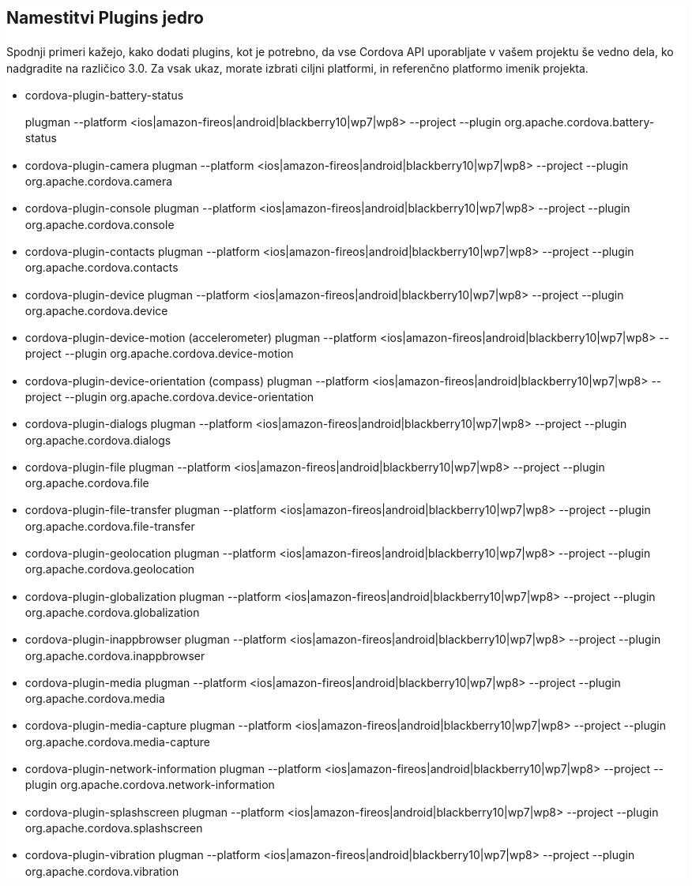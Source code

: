 ## Namestitvi Plugins jedro

Spodnji primeri kažejo, kako dodati plugins, kot je potrebno, da vse Cordova API uporabljate v vašem projektu še vedno dela, ko nadgradite na različico 3.0. Za vsak ukaz, morate izbrati ciljni platformi, in referenčno platformo imenik projekta.

*   cordova-plugin-battery-status
    
    plugman --platform <ios|amazon-fireos|android|blackberry10|wp7|wp8> --project <directory> --plugin org.apache.cordova.battery-status

*   cordova-plugin-camera plugman --platform <ios|amazon-fireos|android|blackberry10|wp7|wp8> --project <directory> --plugin org.apache.cordova.camera

*   cordova-plugin-console plugman --platform <ios|amazon-fireos|android|blackberry10|wp7|wp8> --project <directory> --plugin org.apache.cordova.console

*   cordova-plugin-contacts plugman --platform <ios|amazon-fireos|android|blackberry10|wp7|wp8> --project <directory> --plugin org.apache.cordova.contacts

*   cordova-plugin-device plugman --platform <ios|amazon-fireos|android|blackberry10|wp7|wp8> --project <directory> --plugin org.apache.cordova.device

*   cordova-plugin-device-motion (accelerometer) plugman --platform <ios|amazon-fireos|android|blackberry10|wp7|wp8> --project <directory> --plugin org.apache.cordova.device-motion

*   cordova-plugin-device-orientation (compass) plugman --platform <ios|amazon-fireos|android|blackberry10|wp7|wp8> --project <directory> --plugin org.apache.cordova.device-orientation

*   cordova-plugin-dialogs plugman --platform <ios|amazon-fireos|android|blackberry10|wp7|wp8> --project <directory> --plugin org.apache.cordova.dialogs

*   cordova-plugin-file plugman --platform <ios|amazon-fireos|android|blackberry10|wp7|wp8> --project <directory> --plugin org.apache.cordova.file

*   cordova-plugin-file-transfer plugman --platform <ios|amazon-fireos|android|blackberry10|wp7|wp8> --project <directory> --plugin org.apache.cordova.file-transfer

*   cordova-plugin-geolocation plugman --platform <ios|amazon-fireos|android|blackberry10|wp7|wp8> --project <directory> --plugin org.apache.cordova.geolocation

*   cordova-plugin-globalization plugman --platform <ios|amazon-fireos|android|blackberry10|wp7|wp8> --project <directory> --plugin org.apache.cordova.globalization

*   cordova-plugin-inappbrowser plugman --platform <ios|amazon-fireos|android|blackberry10|wp7|wp8> --project <directory> --plugin org.apache.cordova.inappbrowser

*   cordova-plugin-media plugman --platform <ios|amazon-fireos|android|blackberry10|wp7|wp8> --project <directory> --plugin org.apache.cordova.media

*   cordova-plugin-media-capture plugman --platform <ios|amazon-fireos|android|blackberry10|wp7|wp8> --project <directory> --plugin org.apache.cordova.media-capture

*   cordova-plugin-network-information plugman --platform <ios|amazon-fireos|android|blackberry10|wp7|wp8> --project <directory> --plugin org.apache.cordova.network-information

*   cordova-plugin-splashscreen plugman --platform <ios|amazon-fireos|android|blackberry10|wp7|wp8> --project <directory> --plugin org.apache.cordova.splashscreen

*   cordova-plugin-vibration plugman --platform <ios|amazon-fireos|android|blackberry10|wp7|wp8> --project <directory> --plugin org.apache.cordova.vibration